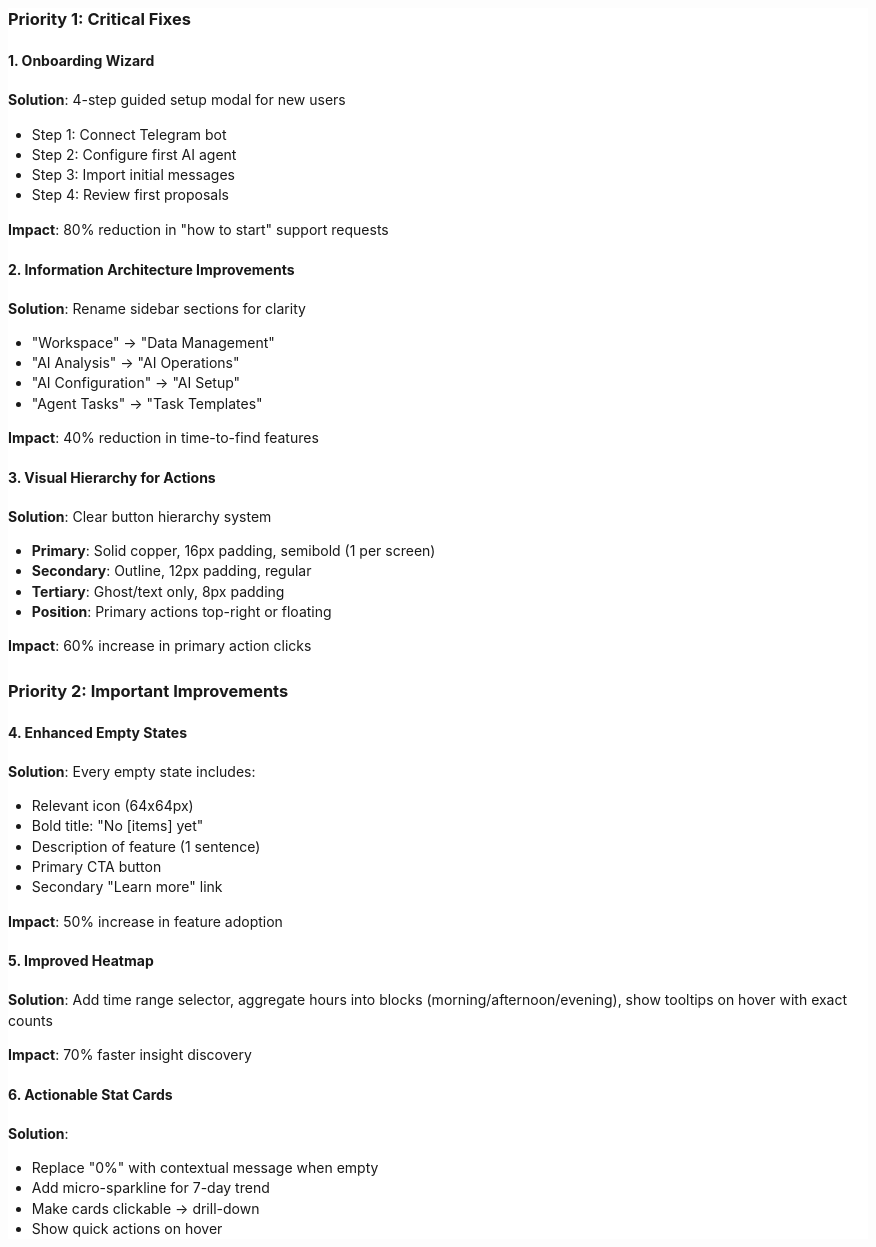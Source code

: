 ### Priority 1: Critical Fixes

#### 1. Onboarding Wizard
**Solution**: 4-step guided setup modal for new users
- Step 1: Connect Telegram bot
- Step 2: Configure first AI agent
- Step 3: Import initial messages
- Step 4: Review first proposals

**Impact**: 80% reduction in "how to start" support requests

#### 2. Information Architecture Improvements
**Solution**: Rename sidebar sections for clarity
- "Workspace" → "Data Management"
- "AI Analysis" → "AI Operations"
- "AI Configuration" → "AI Setup"
- "Agent Tasks" → "Task Templates"

**Impact**: 40% reduction in time-to-find features

#### 3. Visual Hierarchy for Actions
**Solution**: Clear button hierarchy system
- **Primary**: Solid copper, 16px padding, semibold (1 per screen)
- **Secondary**: Outline, 12px padding, regular
- **Tertiary**: Ghost/text only, 8px padding
- **Position**: Primary actions top-right or floating

**Impact**: 60% increase in primary action clicks

### Priority 2: Important Improvements

#### 4. Enhanced Empty States
**Solution**: Every empty state includes:
- Relevant icon (64x64px)
- Bold title: "No [items] yet"
- Description of feature (1 sentence)
- Primary CTA button
- Secondary "Learn more" link

**Impact**: 50% increase in feature adoption

#### 5. Improved Heatmap
**Solution**: Add time range selector, aggregate hours into blocks (morning/afternoon/evening), show tooltips on hover with exact counts

**Impact**: 70% faster insight discovery

#### 6. Actionable Stat Cards
**Solution**:
- Replace "0%" with contextual message when empty
- Add micro-sparkline for 7-day trend
- Make cards clickable → drill-down
- Show quick actions on hover
